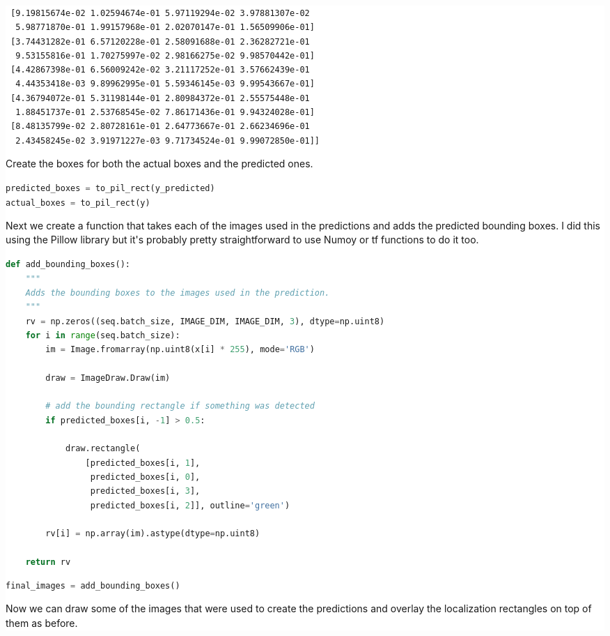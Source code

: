      [9.19815674e-02 1.02594674e-01 5.97119294e-02 3.97881307e-02
      5.98771870e-01 1.99157968e-01 2.02070147e-01 1.56509906e-01]
     [3.74431282e-01 6.57120228e-01 2.58091688e-01 2.36282721e-01
      9.53155816e-01 1.70275997e-02 2.98166275e-02 9.98570442e-01]
     [4.42867398e-01 6.56009242e-02 3.21117252e-01 3.57662439e-01
      4.44353418e-03 9.89962995e-01 5.59346145e-03 9.99543667e-01]
     [4.36794072e-01 5.31198144e-01 2.80984372e-01 2.55575448e-01
      1.88451737e-01 2.53768545e-02 7.86171436e-01 9.94324028e-01]
     [8.48135799e-02 2.80728161e-01 2.64773667e-01 2.66234696e-01
      2.43458245e-02 3.91971227e-03 9.71734524e-01 9.99072850e-01]]


Create the boxes for both the actual boxes and the predicted ones.


```python
predicted_boxes = to_pil_rect(y_predicted)
actual_boxes = to_pil_rect(y)
```

Next we create a function that takes each of the images used in the predictions and adds the predicted bounding boxes. I did this using the Pillow library but it's probably pretty straightforward to use Numoy or tf functions to do it too.


```python
def add_bounding_boxes():
    """
    Adds the bounding boxes to the images used in the prediction.
    """
    rv = np.zeros((seq.batch_size, IMAGE_DIM, IMAGE_DIM, 3), dtype=np.uint8)
    for i in range(seq.batch_size):
        im = Image.fromarray(np.uint8(x[i] * 255), mode='RGB')

        draw = ImageDraw.Draw(im)
        
        # add the bounding rectangle if something was detected
        if predicted_boxes[i, -1] > 0.5:

            draw.rectangle(
                [predicted_boxes[i, 1], 
                 predicted_boxes[i, 0], 
                 predicted_boxes[i, 3], 
                 predicted_boxes[i, 2]], outline='green')
        
        rv[i] = np.array(im).astype(dtype=np.uint8)

    return rv
```


```python
final_images = add_bounding_boxes()
```

Now we can draw some of the images that were used to create the predictions and overlay the localization rectangles on top of them as before.
